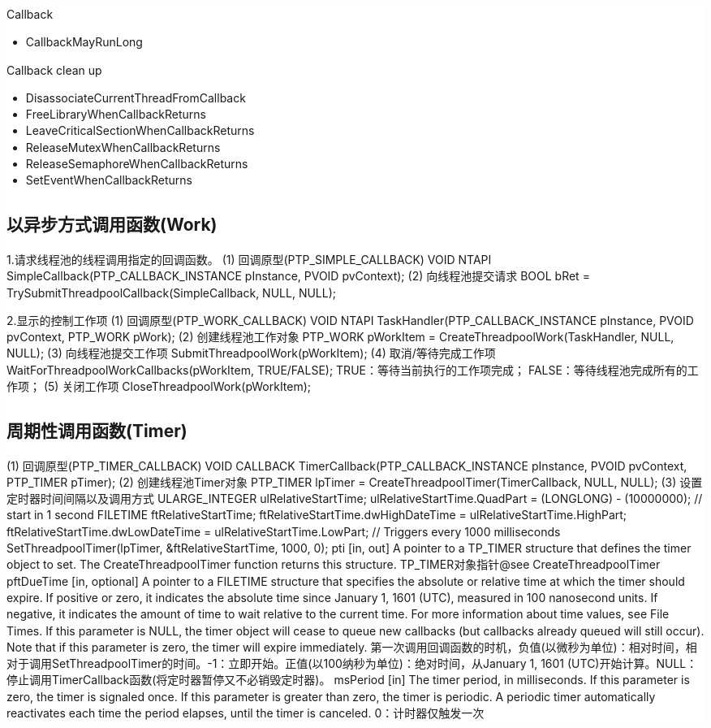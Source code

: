 Callback  
*   CallbackMayRunLong

Callback clean up
*   DisassociateCurrentThreadFromCallback
*   FreeLibraryWhenCallbackReturns
*   LeaveCriticalSectionWhenCallbackReturns
*   ReleaseMutexWhenCallbackReturns
*   ReleaseSemaphoreWhenCallbackReturns
*   SetEventWhenCallbackReturns

## 以异步方式调用函数(Work) ##

1.请求线程池的线程调用指定的回调函数。
(1) 回调原型(PTP_SIMPLE_CALLBACK)
VOID NTAPI SimpleCallback(PTP_CALLBACK_INSTANCE pInstance, PVOID pvContext);
(2) 向线程池提交请求
BOOL bRet = TrySubmitThreadpoolCallback(SimpleCallback, NULL, NULL);

2.显示的控制工作项
(1) 回调原型(PTP_WORK_CALLBACK)
VOID NTAPI TaskHandler(PTP_CALLBACK_INSTANCE pInstance, PVOID pvContext, PTP_WORK pWork);
(2) 创建线程池工作对象
PTP_WORK pWorkItem = CreateThreadpoolWork(TaskHandler, NULL, NULL);
(3) 向线程池提交工作项
SubmitThreadpoolWork(pWorkItem);
(4) 取消/等待完成工作项
WaitForThreadpoolWorkCallbacks(pWorkItem, TRUE/FALSE);
TRUE：等待当前执行的工作项完成；
FALSE：等待线程池完成所有的工作项；
(5) 关闭工作项
CloseThreadpoolWork(pWorkItem);

## 周期性调用函数(Timer) ##
(1) 回调原型(PTP_TIMER_CALLBACK)
VOID CALLBACK TimerCallback(PTP_CALLBACK_INSTANCE pInstance, PVOID pvContext, PTP_TIMER pTimer);
(2) 创建线程池Timer对象
PTP_TIMER lpTimer = CreateThreadpoolTimer(TimerCallback, NULL, NULL);
(3) 设置定时器时间间隔以及调用方式
ULARGE_INTEGER ulRelativeStartTime;
ulRelativeStartTime.QuadPart = (LONGLONG) - (10000000); // start in 1 second
FILETIME ftRelativeStartTime;
ftRelativeStartTime.dwHighDateTime = ulRelativeStartTime.HighPart;
ftRelativeStartTime.dwLowDateTime = ulRelativeStartTime.LowPart;
// Triggers every 1000 milliseconds
SetThreadpoolTimer(lpTimer, &ftRelativeStartTime, 1000, 0);
pti [in, out]
A pointer to a TP_TIMER structure that defines the timer object to set. The CreateThreadpoolTimer function returns this structure.
TP_TIMER对象指针@see CreateThreadpoolTimer
pftDueTime [in, optional]
A pointer to a FILETIME structure that specifies the absolute or relative time at which the timer should expire. If positive or zero, it indicates the absolute time since January 1, 1601 (UTC), measured in 100 nanosecond units. If negative, it indicates the amount of time to wait relative to the current time. For more information about time values, see File Times.
If this parameter is NULL, the timer object will cease to queue new callbacks (but callbacks already queued will still occur). Note that if this parameter is zero, the timer will expire immediately.
第一次调用回调函数的时机，负值(以微秒为单位)：相对时间，相对于调用SetThreadpoolTimer的时间。-1：立即开始。正值(以100纳秒为单位)：绝对时间，从January 1, 1601 (UTC)开始计算。NULL：停止调用TimerCallback函数(将定时器暂停又不必销毁定时器)。
msPeriod [in]
The timer period, in milliseconds. If this parameter is zero, the timer is signaled once. If this parameter is greater than zero, the timer is periodic. A periodic timer automatically reactivates each time the period elapses, until the timer is canceled.
0：计时器仅触发一次